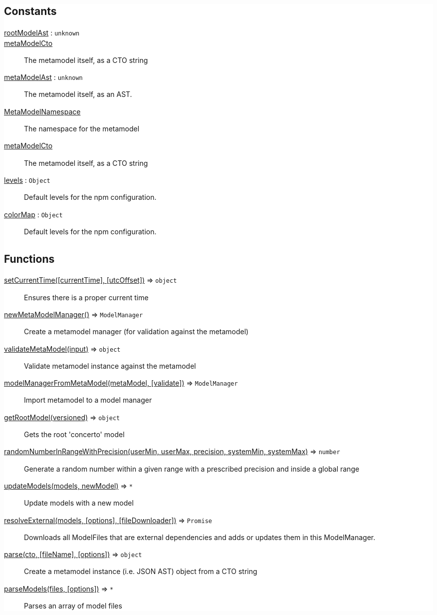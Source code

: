 ## Constants

<dl>
<dt><a href="#rootModelAst">rootModelAst</a> : <code>unknown</code></dt>
<dd></dd>
<dt><a href="#metaModelCto">metaModelCto</a></dt>
<dd><p>The metamodel itself, as a CTO string</p>
</dd>
<dt><a href="#metaModelAst">metaModelAst</a> : <code>unknown</code></dt>
<dd><p>The metamodel itself, as an AST.</p>
</dd>
<dt><a href="#MetaModelNamespace">MetaModelNamespace</a></dt>
<dd><p>The namespace for the metamodel</p>
</dd>
<dt><a href="#metaModelCto">metaModelCto</a></dt>
<dd><p>The metamodel itself, as a CTO string</p>
</dd>
<dt><a href="#levels">levels</a> : <code>Object</code></dt>
<dd><p>Default levels for the npm configuration.</p>
</dd>
<dt><a href="#colorMap">colorMap</a> : <code>Object</code></dt>
<dd><p>Default levels for the npm configuration.</p>
</dd>
</dl>

## Functions

<dl>
<dt><a href="#setCurrentTime">setCurrentTime([currentTime], [utcOffset])</a> ⇒ <code>object</code></dt>
<dd><p>Ensures there is a proper current time</p>
</dd>
<dt><a href="#newMetaModelManager">newMetaModelManager()</a> ⇒ <code>ModelManager</code></dt>
<dd><p>Create a metamodel manager (for validation against the metamodel)</p>
</dd>
<dt><a href="#validateMetaModel">validateMetaModel(input)</a> ⇒ <code>object</code></dt>
<dd><p>Validate metamodel instance against the metamodel</p>
</dd>
<dt><a href="#modelManagerFromMetaModel">modelManagerFromMetaModel(metaModel, [validate])</a> ⇒ <code>ModelManager</code></dt>
<dd><p>Import metamodel to a model manager</p>
</dd>
<dt><a href="#getRootModel">getRootModel(versioned)</a> ⇒ <code>object</code></dt>
<dd><p>Gets the root &#39;concerto&#39; model</p>
</dd>
<dt><a href="#randomNumberInRangeWithPrecision">randomNumberInRangeWithPrecision(userMin, userMax, precision, systemMin, systemMax)</a> ⇒ <code>number</code></dt>
<dd><p>Generate a random number within a given range with
a prescribed precision and inside a global range</p>
</dd>
<dt><a href="#updateModels">updateModels(models, newModel)</a> ⇒ <code>*</code></dt>
<dd><p>Update models with a new model</p>
</dd>
<dt><a href="#resolveExternal">resolveExternal(models, [options], [fileDownloader])</a> ⇒ <code>Promise</code></dt>
<dd><p>Downloads all ModelFiles that are external dependencies and adds or
updates them in this ModelManager.</p>
</dd>
<dt><a href="#parse">parse(cto, [fileName], [options])</a> ⇒ <code>object</code></dt>
<dd><p>Create a metamodel instance (i.e. JSON AST) object from a CTO string</p>
</dd>
<dt><a href="#parseModels">parseModels(files, [options])</a> ⇒ <code>*</code></dt>
<dd><p>Parses an array of model files</p>